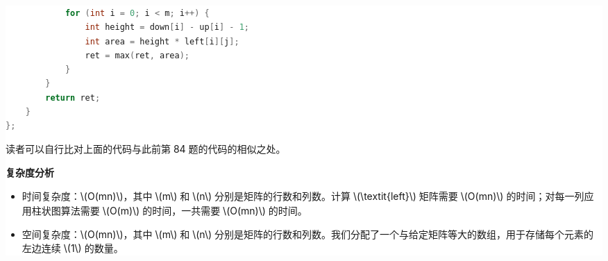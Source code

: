 ```cpp
            for (int i = 0; i < m; i++) {
                int height = down[i] - up[i] - 1;
                int area = height * left[i][j];
                ret = max(ret, area);
            }
        }
        return ret;
    }
};
```

读者可以自行比对上面的代码与此前第 84 题的代码的相似之处。

**复杂度分析**

- 时间复杂度：\\(O(mn)\\)，其中 \\(m\\) 和 \\(n\\) 分别是矩阵的行数和列数。计算 \\(\textit{left}\\) 矩阵需要 \\(O(mn)\\) 的时间；对每一列应用柱状图算法需要 \\(O(m)\\) 的时间，一共需要 \\(O(mn)\\) 的时间。

- 空间复杂度：\\(O(mn)\\)，其中 \\(m\\) 和 \\(n\\) 分别是矩阵的行数和列数。我们分配了一个与给定矩阵等大的数组，用于存储每个元素的左边连续 \\(1\\) 的数量。
